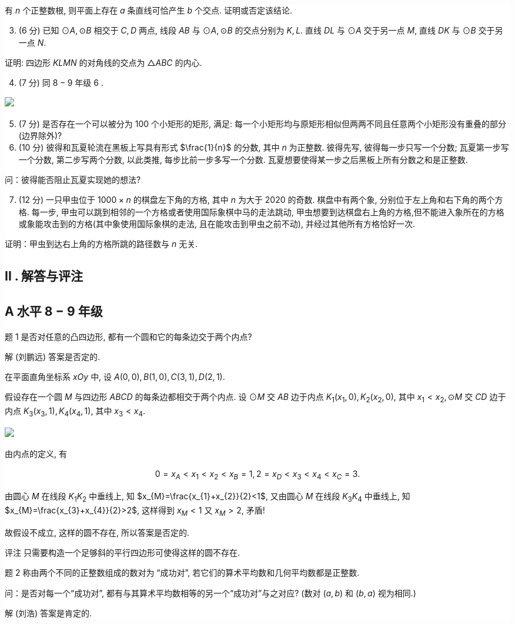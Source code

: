 有 $n$ 个正整数根, 则平面上存在 $a$ 条直线可恰产生 $b$ 个交点. 证明或否定该结论.

3. (6 分) 已知 $\odot A, \odot B$ 相交于 $C, D$ 两点, 线段 $A B$ 与 $\odot A, \odot B$ 的交点分别为 $K, L$. 直线 $D L$ 与 $\odot A$ 交于另一点 $M$, 直线 $D K$ 与 $\odot B$ 交于另一点 $N$.

证明: 四边形 $K L M N$ 的对角线的交点为 $\triangle A B C$ 的内心.

4. (7 分) 同 $8-9$ 年级 6 .

![](https://cdn.mathpix.com/cropped/2024_02_26_30fdcc1401359c1fd91fg-03.jpg?height=489&width=640&top_left_y=218&top_left_x=708)

5. (7 分) 是否存在一个可以被分为 100 个小矩形的矩形, 满足: 每一个小矩形均与原矩形相似但两两不同且任意两个小矩形没有重叠的部分 (边界除外)?
6. (10 分) 彼得和瓦夏轮流在黑板上写具有形式 $\frac{1}{n}$ 的分数, 其中 $n$ 为正整数. 彼得先写, 彼得每一步只写一个分数; 瓦夏第一步写一个分数, 第二步写两个分数, 以此类推, 每步比前一步多写一个分数. 瓦夏想要使得某一步之后黑板上所有分数之和是正整数.

问：彼得能否阻止瓦夏实现她的想法?

7. (12 分) 一只甲虫位于 $1000 \times n$ 的棋盘左下角的方格, 其中 $n$ 为大于 2020 的奇数. 棋盘中有两个象, 分别位于左上角和右下角的两个方格. 每一步, 甲虫可以跳到相邻的一个方格或者使用国际象棋中马的走法跳动, 甲虫想要到达棋盘右上角的方格,但不能进入象所在的方格或象能攻击到的方格(其中象使用国际象棋的走法, 且在能攻击到甲虫之前不动), 并经过其他所有方格恰好一次.

证明：甲虫到达右上角的方格所跳的路径数与 $n$ 无关.

## II . 解答与评注

## A 水平 $8-9$ 年级

题 1 是否对任意的凸四边形, 都有一个圆和它的每条边交于两个内点?

解 (刘鹏远) 答案是否定的.

在平面直角坐标系 $x O y$ 中, 设 $A(0,0), B(1,0), C(3,1), D(2,1)$.

假设存在一个圆 $M$ 与四边形 $A B C D$ 的每条边都相交于两个内点. 设 $\odot M$ 交 $A B$ 边于内点 $K_{1}\left(x_{1}, 0\right), K_{2}\left(x_{2}, 0\right)$, 其中 $x_{1}<x_{2}, \odot M$ 交 $C D$ 边于内点 $K_{3}\left(x_{3}, 1\right), K_{4}\left(x_{4}, 1\right)$, 其中 $x_{3}<x_{4}$.

![](https://cdn.mathpix.com/cropped/2024_02_26_30fdcc1401359c1fd91fg-04.jpg?height=680&width=926&top_left_y=211&top_left_x=565)

由内点的定义, 有

$$
0=x_{A}<x_{1}<x_{2}<x_{B}=1,2=x_{D}<x_{3}<x_{4}<x_{C}=3 .
$$

由圆心 $M$ 在线段 $K_{1} K_{2}$ 中垂线上, 知 $x_{M}=\frac{x_{1}+x_{2}}{2}<1$, 又由圆心 $M$ 在线段 $K_{3} K_{4}$ 中垂线上, 知 $x_{M}=\frac{x_{3}+x_{4}}{2}>2$, 这样得到 $x_{M}<1$ 又 $x_{M}>2$, 矛盾!

故假设不成立, 这样的圆不存在, 所以答案是否定的.

评注 只需要构造一个足够斜的平行四边形可使得这样的圆不存在.

题 2 称由两个不同的正整数组成的数对为 “成功对”, 若它们的算术平均数和几何平均数都是正整数.

问：是否对每一个“成功对”, 都有与其算术平均数相等的另一个“成功对”与之对应? (数对 $(a, b)$ 和 $(b, a)$ 视为相同.)

解 (刘浩) 答案是肯定的.
